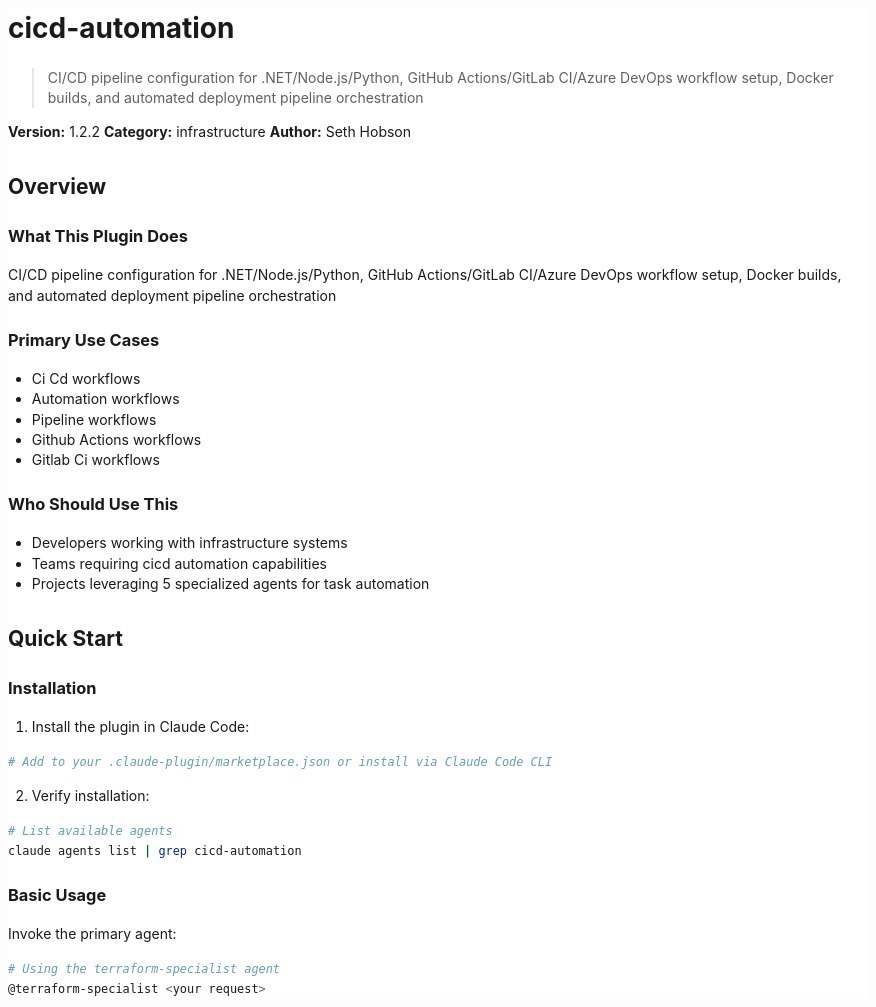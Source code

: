 # cicd-automation

> CI/CD pipeline configuration for .NET/Node.js/Python, GitHub Actions/GitLab CI/Azure DevOps workflow setup, Docker builds, and automated deployment pipeline orchestration

**Version:** 1.2.2
**Category:** infrastructure
**Author:** Seth Hobson

## Overview

### What This Plugin Does

CI/CD pipeline configuration for .NET/Node.js/Python, GitHub Actions/GitLab CI/Azure DevOps workflow setup, Docker builds, and automated deployment pipeline orchestration

### Primary Use Cases

- Ci Cd workflows
- Automation workflows
- Pipeline workflows
- Github Actions workflows
- Gitlab Ci workflows

### Who Should Use This

- Developers working with infrastructure systems
- Teams requiring cicd automation capabilities
- Projects leveraging 5 specialized agents for task automation

## Quick Start

### Installation

1. Install the plugin in Claude Code:
```bash
# Add to your .claude-plugin/marketplace.json or install via Claude Code CLI
```

2. Verify installation:
```bash
# List available agents
claude agents list | grep cicd-automation
```

### Basic Usage

Invoke the primary agent:
```bash
# Using the terraform-specialist agent
@terraform-specialist <your request>
```
